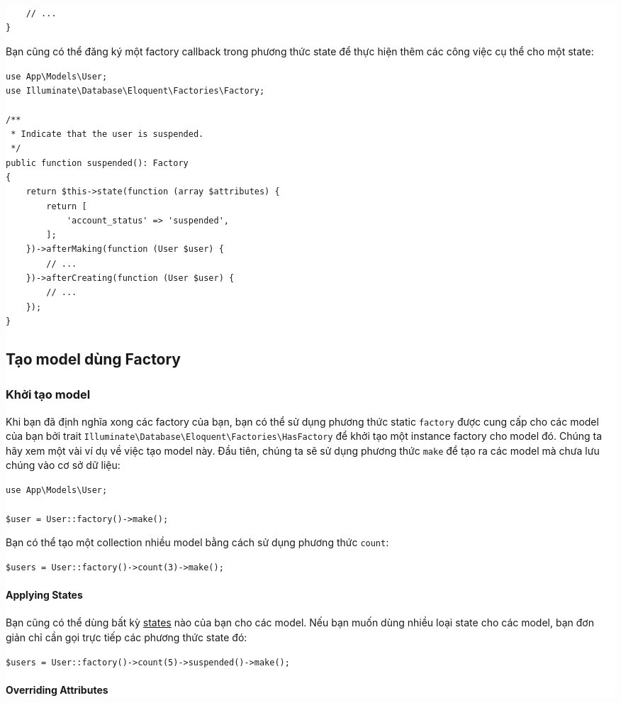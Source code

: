         // ...
    }

Bạn cũng có thể đăng ký một factory callback trong phương thức state để thực hiện thêm các công việc cụ thể cho một state:

    use App\Models\User;
    use Illuminate\Database\Eloquent\Factories\Factory;

    /**
     * Indicate that the user is suspended.
     */
    public function suspended(): Factory
    {
        return $this->state(function (array $attributes) {
            return [
                'account_status' => 'suspended',
            ];
        })->afterMaking(function (User $user) {
            // ...
        })->afterCreating(function (User $user) {
            // ...
        });
    }

<a name="creating-models-using-factories"></a>
## Tạo model dùng Factory

<a name="instantiating-models"></a>
### Khởi tạo model

Khi bạn đã định nghĩa xong các factory của bạn, bạn có thể sử dụng phương thức static `factory` được cung cấp cho các model của bạn bởi trait `Illuminate\Database\Eloquent\Factories\HasFactory` để khởi tạo một instance factory cho model đó. Chúng ta hãy xem một vài ví dụ về việc tạo model này. Đầu tiên, chúng ta sẽ sử dụng phương thức `make` để tạo ra các model mà chưa lưu chúng vào cơ sở dữ liệu:

    use App\Models\User;

    $user = User::factory()->make();

Bạn có thể tạo một collection nhiều model bằng cách sử dụng phương thức `count`:

    $users = User::factory()->count(3)->make();

<a name="applying-states"></a>
#### Applying States

Bạn cũng có thể dùng bất kỳ [states](#factory-states) nào của bạn cho các model. Nếu bạn muốn dùng nhiều loại state cho các model, bạn đơn giản chỉ cần gọi trực tiếp các phương thức state đó:

    $users = User::factory()->count(5)->suspended()->make();

<a name="overriding-attributes"></a>
#### Overriding Attributes
